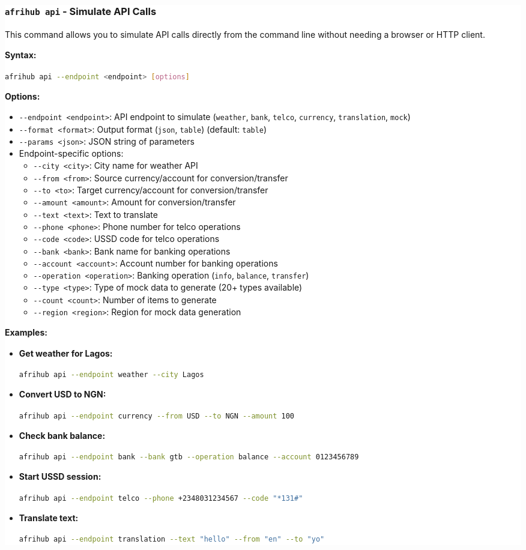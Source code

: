 ### `afrihub api` - Simulate API Calls

This command allows you to simulate API calls directly from the command line without needing a browser or HTTP client.

**Syntax:**
```bash
afrihub api --endpoint <endpoint> [options]
```

**Options:**
*   `--endpoint <endpoint>`: API endpoint to simulate (`weather`, `bank`, `telco`, `currency`, `translation`, `mock`)
*   `--format <format>`: Output format (`json`, `table`) (default: `table`)
*   `--params <json>`: JSON string of parameters
*   Endpoint-specific options:
    *   `--city <city>`: City name for weather API
    *   `--from <from>`: Source currency/account for conversion/transfer
    *   `--to <to>`: Target currency/account for conversion/transfer
    *   `--amount <amount>`: Amount for conversion/transfer
    *   `--text <text>`: Text to translate
    *   `--phone <phone>`: Phone number for telco operations
    *   `--code <code>`: USSD code for telco operations
    *   `--bank <bank>`: Bank name for banking operations
    *   `--account <account>`: Account number for banking operations
    *   `--operation <operation>`: Banking operation (`info`, `balance`, `transfer`)
    *   `--type <type>`: Type of mock data to generate (20+ types available)
    *   `--count <count>`: Number of items to generate
    *   `--region <region>`: Region for mock data generation

**Examples:**

*   **Get weather for Lagos:**
    ```bash
    afrihub api --endpoint weather --city Lagos
    ```

*   **Convert USD to NGN:**
    ```bash
    afrihub api --endpoint currency --from USD --to NGN --amount 100
    ```

*   **Check bank balance:**
    ```bash
    afrihub api --endpoint bank --bank gtb --operation balance --account 0123456789
    ```

*   **Start USSD session:**
    ```bash
    afrihub api --endpoint telco --phone +2348031234567 --code "*131#"
    ```

*   **Translate text:**
    ```bash
    afrihub api --endpoint translation --text "hello" --from "en" --to "yo"
    ```
